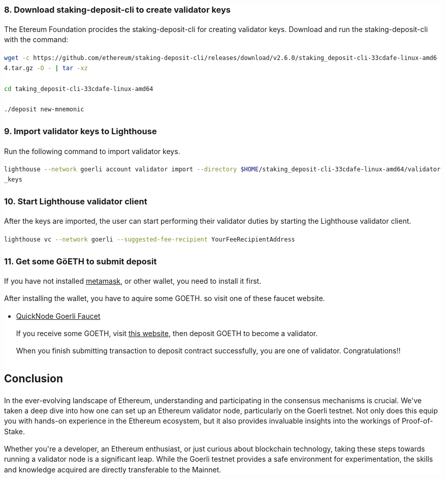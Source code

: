 ### 8. Download staking-deposit-cli to create validator keys
The Etereum Foundation procides the staking-deposit-cli for creating validator keys. Download and run the staking-deposit-cli with the command:

```bash
wget -c https://github.com/ethereum/staking-deposit-cli/releases/download/v2.6.0/staking_deposit-cli-33cdafe-linux-amd64.tar.gz -O - | tar -xz

cd taking_deposit-cli-33cdafe-linux-amd64

./deposit new-mnemonic
```

### 9. Import validator keys to Lighthouse
Run the following command to import validator keys.

```bash
lighthouse --network goerli account validator import --directory $HOME/staking_deposit-cli-33cdafe-linux-amd64/validator_keys
```


### 10. Start Lighthouse validator client
After the keys are imported, the user can start performing their validator duties by starting the Lighthouse validator client.

```bash
lighthouse vc --network goerli --suggested-fee-recipient YourFeeRecipientAddress
```

### 11. Get some GöETH to submit deposit
  
  If you have not installed [metamask](https://metamask.io/), or other wallet, you need to install it first. 

  After installing the wallet, you have to aquire some GOETH. so visit one of these faucet website. 

- [QuickNode Goerli Faucet](https://faucet.quicknode.com/drip)

  If you receive some GOETH, visit [this website](https://goerli.launchpad.ethereum.org/en/), then deposit GOETH to become a validator.

  When you finish submitting transaction to deposit contract successfully, you are one of validator. Congratulations!!


## Conclusion
  In the ever-evolving landscape of Ethereum, understanding and participating in the consensus mechanisms is crucial. We've taken a deep dive into how one can set up an Ethereum validator node, particularly on the Goerli testnet. Not only does this equip you with hands-on experience in the Ethereum ecosystem, but it also provides invaluable insights into the workings of Proof-of-Stake.

  Whether you're a developer, an Ethereum enthusiast, or just curious about blockchain technology, taking these steps towards running a validator node is a significant leap. While the Goerli testnet provides a safe environment for experimentation, the skills and knowledge acquired are directly transferable to the Mainnet.
